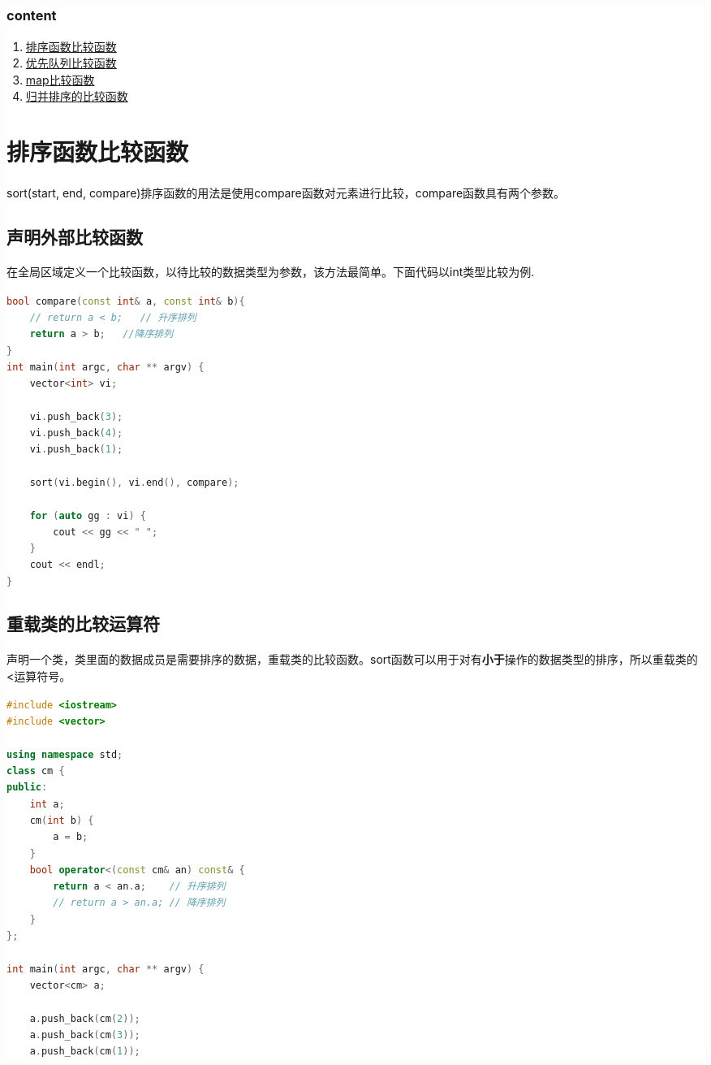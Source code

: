 ### content
1. [排序函数比较函数](#排序函数比较函数)
2. [优先队列比较函数](#优先队列比较函数)
3. [map比较函数](#map比较函数)
4. [归并排序的比较函数](#归并排序的比较函数)

# 排序函数比较函数

sort(start, end, compare)排序函数的用法是使用compare函数对元素进行比较，compare函数具有两个参数。

## 声明外部比较函数

在全局区域定义一个比较函数，以待比较的数据类型为参数，该方法最简单。下面代码以int类型比较为例.

```cpp
bool compare(const int& a, const int& b){
    // return a < b;   // 升序排列
    return a > b;   //降序排列
}
int main(int argc, char ** argv) {
	vector<int> vi;

	vi.push_back(3);
	vi.push_back(4);
	vi.push_back(1);

	sort(vi.begin(), vi.end(), compare);

	for (auto gg : vi) {
		cout << gg << " ";
	}
	cout << endl;
}
```

## 重载类的比较运算符

声明一个类，类里面的数据成员是需要排序的数据，重载类的比较函数。sort函数可以用于对有**小于**操作的数据类型的排序，所以重载类的<运算符号。

```cpp
#include <iostream>
#include <vector>

using namespace std;
class cm {
public:
	int a;
	cm(int b) {
		a = b;
	}
	bool operator<(const cm& an) const& {
		return a < an.a;    // 升序排列
		// return a > an.a; // 降序排列
	}
};

int main(int argc, char ** argv) {
	vector<cm> a;

	a.push_back(cm(2));
	a.push_back(cm(3));
	a.push_back(cm(1));

```